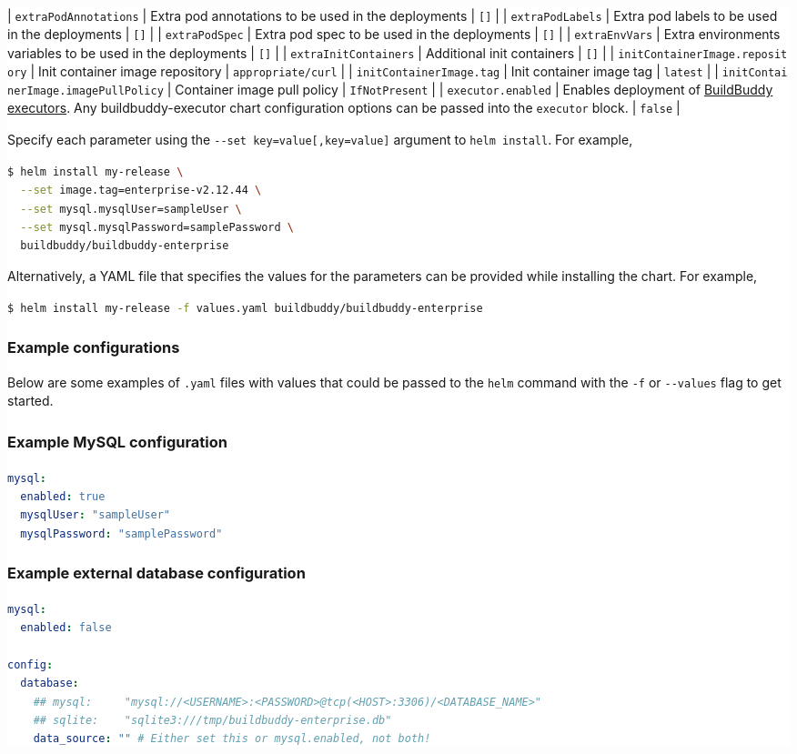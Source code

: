| `extraPodAnnotations`                | Extra pod annotations to be used in the deployments                                                                                                                                                                                                                                                                         | `[]`                                                                                                                                 |
| `extraPodLabels`                     | Extra pod labels to be used in the deployments                                                                                                                                                                                                                                                                              | `[]`                                                                                                                                 |
| `extraPodSpec`                     | Extra pod spec to be used in the deployments                                                                                                                                                                                                                                                                              | `[]`                                                                                                                                 |
| `extraEnvVars`                       | Extra environments variables to be used in the deployments                                                                                                                                                                                                                                                                  | `[]`                                                                                                                                 |
| `extraInitContainers`                | Additional init containers                                                                                                                                                                                                                                                                                                  | `[]`                                                                                                                                 |
| `initContainerImage.repository`      | Init container image repository                                                                                                                                                                                                                                                                                             | `appropriate/curl`                                                                                                                   |
| `initContainerImage.tag`             | Init container image tag                                                                                                                                                                                                                                                                                                    | `latest`                                                                                                                             |
| `initContainerImage.imagePullPolicy` | Container image pull policy                                                                                                                                                                                                                                                                                                 | `IfNotPresent`                                                                                                                       |
| `executor.enabled`                   | Enables deployment of [BuildBuddy executors](https://github.com/buildbuddy-io/buildbuddy-helm/tree/master/charts/buildbuddy-executor). Any buildbuddy-executor chart configuration options can be passed into the `executor` block.                                                                                         | `false`                                                                                                                              |

Specify each parameter using the `--set key=value[,key=value]` argument to `helm install`. For example,

```bash
$ helm install my-release \
  --set image.tag=enterprise-v2.12.44 \
  --set mysql.mysqlUser=sampleUser \
  --set mysql.mysqlPassword=samplePassword \
  buildbuddy/buildbuddy-enterprise
```

Alternatively, a YAML file that specifies the values for the parameters can be provided while installing the chart. For example,

```bash
$ helm install my-release -f values.yaml buildbuddy/buildbuddy-enterprise
```

### Example configurations

Below are some examples of `.yaml` files with values that could be passed to the `helm`
command with the `-f` or `--values` flag to get started.

### Example MySQL configuration

```yaml
mysql:
  enabled: true
  mysqlUser: "sampleUser"
  mysqlPassword: "samplePassword"
```

### Example external database configuration

```yaml
mysql:
  enabled: false

config:
  database:
    ## mysql:     "mysql://<USERNAME>:<PASSWORD>@tcp(<HOST>:3306)/<DATABASE_NAME>"
    ## sqlite:    "sqlite3:///tmp/buildbuddy-enterprise.db"
    data_source: "" # Either set this or mysql.enabled, not both!
```
